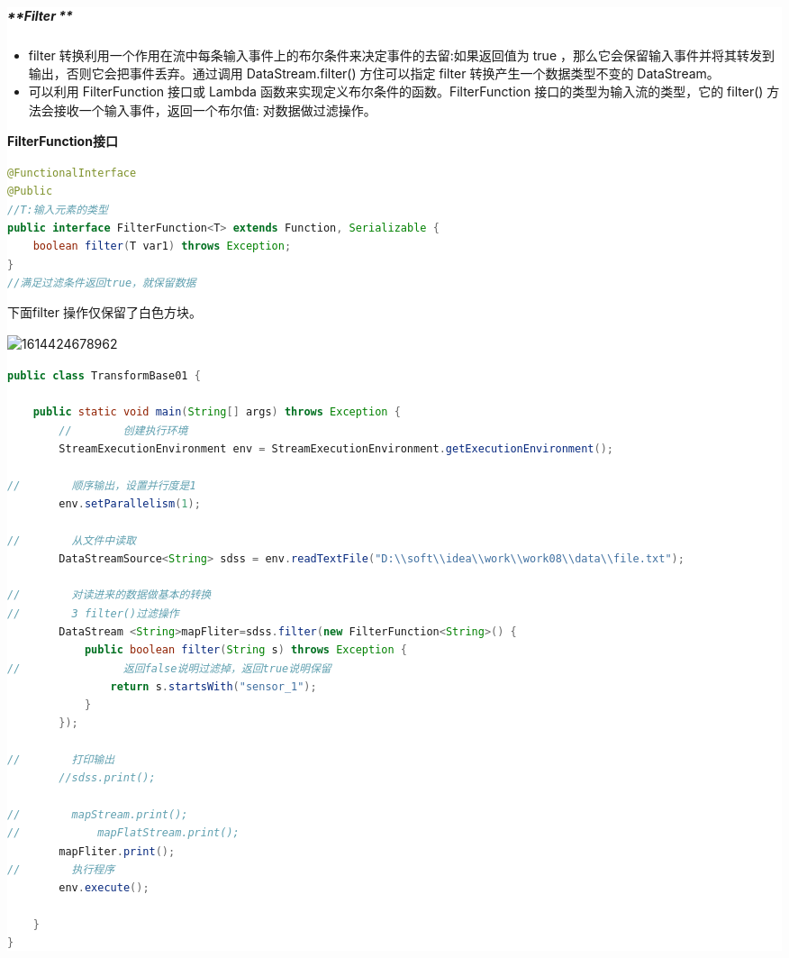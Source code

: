 ##### **Filter **

- filter 转换利用一个作用在流中每条输入事件上的布尔条件来决定事件的去留:如果返回值为 true ，那么它会保留输入事件并将其转发到输出，否则它会把事件丢弃。通过调用 DataStream.filter() 方住可以指定 filter 转换产生一个数据类型不变的 DataStream。 
- 可以利用 FilterFunction 接口或 Lambda 函数来实现定义布尔条件的函数。FilterFunction 接口的类型为输入流的类型，它的 filter() 方法会接收一个输入事件，返回一个布尔值: 对数据做过滤操作。

**FilterFunction接口**

```java
@FunctionalInterface
@Public
//T:输入元素的类型
public interface FilterFunction<T> extends Function, Serializable {
    boolean filter(T var1) throws Exception;
}
//满足过滤条件返回true，就保留数据
```

下面filter 操作仅保留了白色方块。 

![1614424678962](https://tprzfbucket.oss-cn-beijing.aliyuncs.com/hadoop/202102/27/220449-508125.png)

```java
public class TransformBase01 {

    public static void main(String[] args) throws Exception {
        //        创建执行环境
        StreamExecutionEnvironment env = StreamExecutionEnvironment.getExecutionEnvironment();

//        顺序输出，设置并行度是1
        env.setParallelism(1);

//        从文件中读取
        DataStreamSource<String> sdss = env.readTextFile("D:\\soft\\idea\\work\\work08\\data\\file.txt");

//        对读进来的数据做基本的转换
//        3 filter()过滤操作
        DataStream <String>mapFliter=sdss.filter(new FilterFunction<String>() {
            public boolean filter(String s) throws Exception {
//                返回false说明过滤掉，返回true说明保留
                return s.startsWith("sensor_1");
            }
        });

//        打印输出
        //sdss.print();

//        mapStream.print();
//            mapFlatStream.print();
        mapFliter.print();
//        执行程序
        env.execute();

    }
}
```

